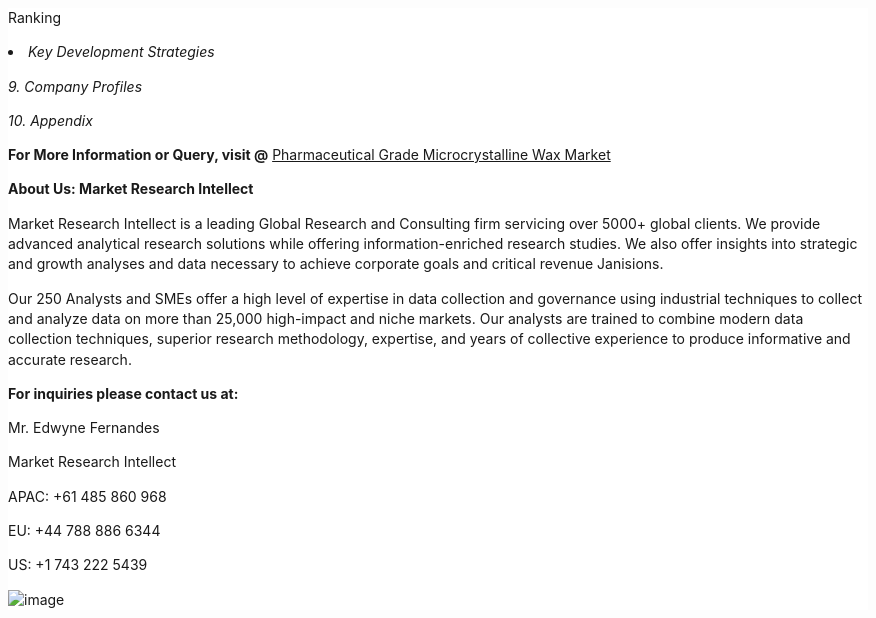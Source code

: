 Ranking</span></em></li><li><em><span class="">Key Development Strategies</span></em></li></ul><p><em><span class="font-[700]">9. Company Profiles</span></em></p><p><em><span class="font-[700]">10. Appendix</span></em></p><p><span class="font-[700]"><strong>For More Information or Query, visit&nbsp;@</strong>&nbsp;</span><span class="font-[700]"><a href="https://www.marketresearchintellect.com/product/global-pharmaceutical-grade-microcrystalline-wax-market/?utm_source=Linkedin&utm_medium=017" target="_blank" data-tracking-control-name="article-ssr-frontend-pulse_little-text-block" data-tracking-will-navigate="" data-test-link="">Pharmaceutical Grade Microcrystalline Wax Market</a></span></p><p><strong><span class="font-[700]">About Us: Market Research Intellect</span></strong></p><p><span class="">Market Research Intellect is a leading Global Research and Consulting firm servicing over 5000+ global clients. We provide advanced analytical research solutions while offering information-enriched research studies.&nbsp;</span>We also offer insights into strategic and growth analyses and data necessary to achieve corporate goals and critical revenue Janisions.</p><p><span class="">Our 250 Analysts and SMEs offer a high level of expertise in data collection and governance using industrial techniques to collect and analyze data on more than 25,000 high-impact and niche markets. Our analysts are trained to combine modern data collection techniques, superior research methodology, expertise, and years of collective experience to produce informative and accurate research.</span></p><p><strong>For inquiries please contact us at:</strong></p><p>Mr. Edwyne Fernandes</p><p>Market Research Intellect</p><p>APAC: +61 485 860 968</p><p>EU: +44 788 886 6344</p><p>US: +1 743 222 5439</p>
![image](https://github.com/user-attachments/assets/19667208-ceea-4356-be83-69923d003638)
